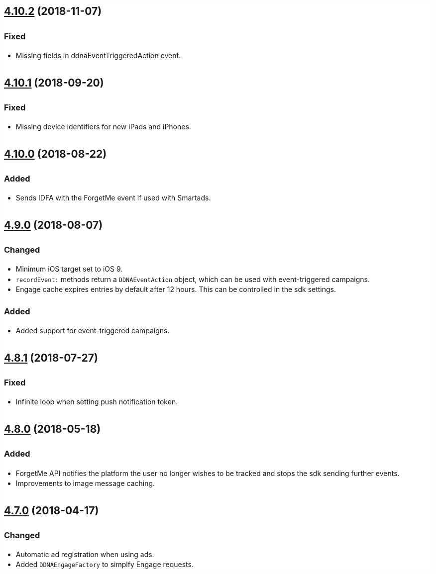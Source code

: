 ## [4.10.2](https://github.com/deltaDNA/ios-sdk/releases/tag/4.10.2) (2018-11-07)
### Fixed
- Missing fields in ddnaEventTriggeredAction event.

## [4.10.1](https://github.com/deltaDNA/ios-sdk/releases/tag/4.10.1) (2018-09-20)
### Fixed
- Missing device identifiers for new iPads and iPhones.

## [4.10.0](https://github.com/deltaDNA/ios-sdk/releases/tag/4.10.0) (2018-08-22)
### Added
- Sends IDFA with the ForgetMe event if used with Smartads.

## [4.9.0](https://github.com/deltaDNA/ios-sdk/releases/tag/4.9.0) (2018-08-07)
### Changed
- Minimum iOS target set to iOS 9.
- `recordEvent:` methods return a `DDNAEventAction` object, which can be used with event-triggered campaigns.
- Engage cache expires entries by default after 12 hours.  This can be controlled in the sdk settings.

### Added
- Added support for event-triggered campaigns.

## [4.8.1](https://github.com/deltaDNA/ios-sdk/releases/tag/4.8.1) (2018-07-27)
### Fixed
- Infinite loop when setting push notification token.

## [4.8.0](https://github.com/deltaDNA/ios-sdk/releases/tag/4.8.0) (2018-05-18)
### Added
- ForgetMe API notifies the platform the user no longer wishes to be tracked and stops the sdk sending further events.
- Improvements to image message caching.

## [4.7.0](https://github.com/deltaDNA/ios-sdk/releases/tag/4.7.0) (2018-04-17)
### Changed
- Automatic ad registration when using ads.
- Added `DDNAEngageFactory` to simplfy Engage requests.
